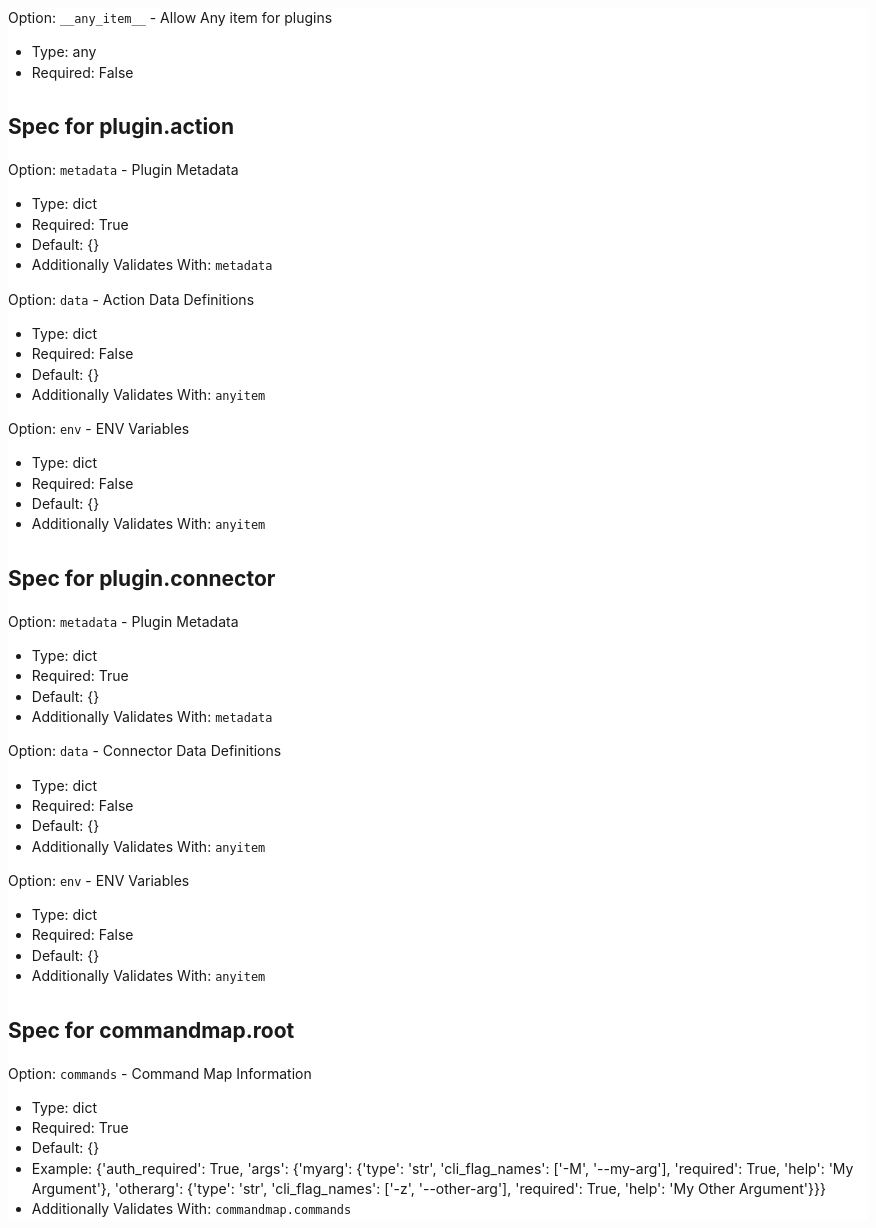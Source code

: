 Option: `__any_item__` - Allow Any item for plugins
 - Type: any
 - Required: False

## Spec for plugin.action

Option: `metadata` - Plugin Metadata
 - Type: dict
 - Required: True
 - Default: {}
 - Additionally Validates With: `metadata`

Option: `data` - Action Data Definitions
 - Type: dict
 - Required: False
 - Default: {}
 - Additionally Validates With: `anyitem`

Option: `env` - ENV Variables
 - Type: dict
 - Required: False
 - Default: {}
 - Additionally Validates With: `anyitem`

## Spec for plugin.connector

Option: `metadata` - Plugin Metadata
 - Type: dict
 - Required: True
 - Default: {}
 - Additionally Validates With: `metadata`

Option: `data` - Connector Data Definitions
 - Type: dict
 - Required: False
 - Default: {}
 - Additionally Validates With: `anyitem`

Option: `env` - ENV Variables
 - Type: dict
 - Required: False
 - Default: {}
 - Additionally Validates With: `anyitem`

## Spec for commandmap.root

Option: `commands` - Command Map Information
 - Type: dict
 - Required: True
 - Default: {}
 - Example: {'auth_required': True, 'args': {'myarg': {'type': 'str', 'cli_flag_names': ['-M', '--my-arg'], 'required': True, 'help': 'My Argument'}, 'otherarg': {'type': 'str', 'cli_flag_names': ['-z', '--other-arg'], 'required': True, 'help': 'My Other Argument'}}}
 - Additionally Validates With: `commandmap.commands`
